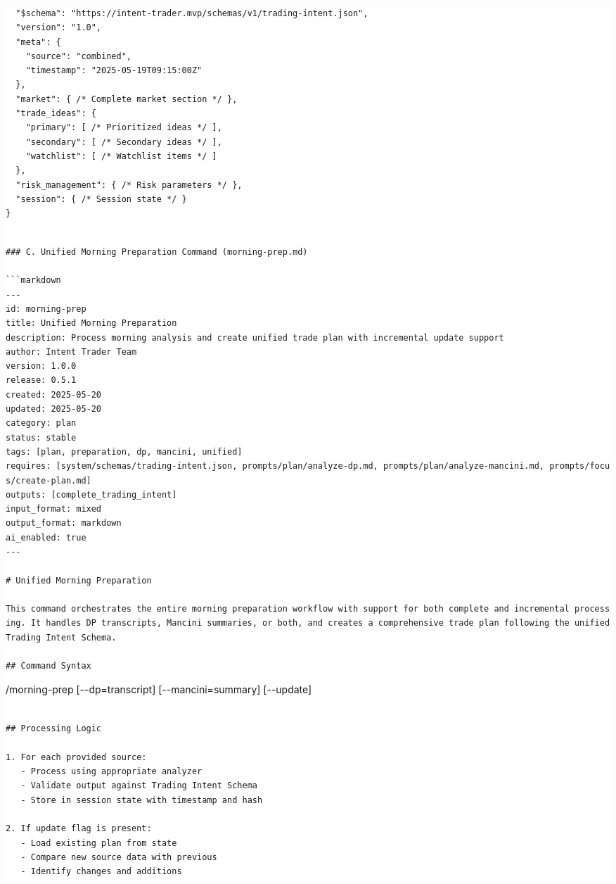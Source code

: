 ```
  "$schema": "https://intent-trader.mvp/schemas/v1/trading-intent.json",
  "version": "1.0",
  "meta": {
    "source": "combined",
    "timestamp": "2025-05-19T09:15:00Z"
  },
  "market": { /* Complete market section */ },
  "trade_ideas": {
    "primary": [ /* Prioritized ideas */ ],
    "secondary": [ /* Secondary ideas */ ],
    "watchlist": [ /* Watchlist items */ ]
  },
  "risk_management": { /* Risk parameters */ },
  "session": { /* Session state */ }
}
```
```

### C. Unified Morning Preparation Command (morning-prep.md)

```markdown
---
id: morning-prep
title: Unified Morning Preparation
description: Process morning analysis and create unified trade plan with incremental update support
author: Intent Trader Team
version: 1.0.0
release: 0.5.1
created: 2025-05-20
updated: 2025-05-20
category: plan
status: stable
tags: [plan, preparation, dp, mancini, unified]
requires: [system/schemas/trading-intent.json, prompts/plan/analyze-dp.md, prompts/plan/analyze-mancini.md, prompts/focus/create-plan.md]
outputs: [complete_trading_intent]
input_format: mixed
output_format: markdown
ai_enabled: true
---

# Unified Morning Preparation

This command orchestrates the entire morning preparation workflow with support for both complete and incremental processing. It handles DP transcripts, Mancini summaries, or both, and creates a comprehensive trade plan following the unified Trading Intent Schema.

## Command Syntax

```
/morning-prep [--dp=transcript] [--mancini=summary] [--update]
```

## Processing Logic

1. For each provided source:
   - Process using appropriate analyzer
   - Validate output against Trading Intent Schema
   - Store in session state with timestamp and hash

2. If update flag is present:
   - Load existing plan from state
   - Compare new source data with previous
   - Identify changes and additions
```